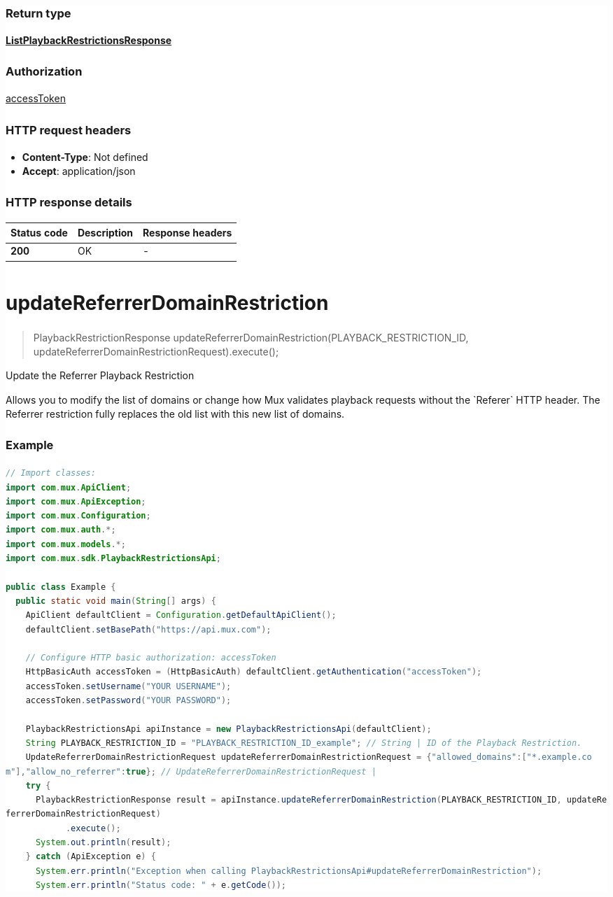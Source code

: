 ### Return type

[**ListPlaybackRestrictionsResponse**](ListPlaybackRestrictionsResponse.md)

### Authorization

[accessToken](../README.md#accessToken)

### HTTP request headers

 - **Content-Type**: Not defined
 - **Accept**: application/json

### HTTP response details
| Status code | Description | Response headers |
|-------------|-------------|------------------|
**200** | OK |  -  |

<a name="updateReferrerDomainRestriction"></a>
# **updateReferrerDomainRestriction**
> PlaybackRestrictionResponse updateReferrerDomainRestriction(PLAYBACK_RESTRICTION_ID, updateReferrerDomainRestrictionRequest).execute();

Update the Referrer Playback Restriction

Allows you to modify the list of domains or change how Mux validates playback requests without the &#x60;Referer&#x60; HTTP header. The Referrer restriction fully replaces the old list with this new list of domains.

### Example
```java
// Import classes:
import com.mux.ApiClient;
import com.mux.ApiException;
import com.mux.Configuration;
import com.mux.auth.*;
import com.mux.models.*;
import com.mux.sdk.PlaybackRestrictionsApi;

public class Example {
  public static void main(String[] args) {
    ApiClient defaultClient = Configuration.getDefaultApiClient();
    defaultClient.setBasePath("https://api.mux.com");
    
    // Configure HTTP basic authorization: accessToken
    HttpBasicAuth accessToken = (HttpBasicAuth) defaultClient.getAuthentication("accessToken");
    accessToken.setUsername("YOUR USERNAME");
    accessToken.setPassword("YOUR PASSWORD");

    PlaybackRestrictionsApi apiInstance = new PlaybackRestrictionsApi(defaultClient);
    String PLAYBACK_RESTRICTION_ID = "PLAYBACK_RESTRICTION_ID_example"; // String | ID of the Playback Restriction.
    UpdateReferrerDomainRestrictionRequest updateReferrerDomainRestrictionRequest = {"allowed_domains":["*.example.com"],"allow_no_referrer":true}; // UpdateReferrerDomainRestrictionRequest | 
    try {
      PlaybackRestrictionResponse result = apiInstance.updateReferrerDomainRestriction(PLAYBACK_RESTRICTION_ID, updateReferrerDomainRestrictionRequest)
            .execute();
      System.out.println(result);
    } catch (ApiException e) {
      System.err.println("Exception when calling PlaybackRestrictionsApi#updateReferrerDomainRestriction");
      System.err.println("Status code: " + e.getCode());
```